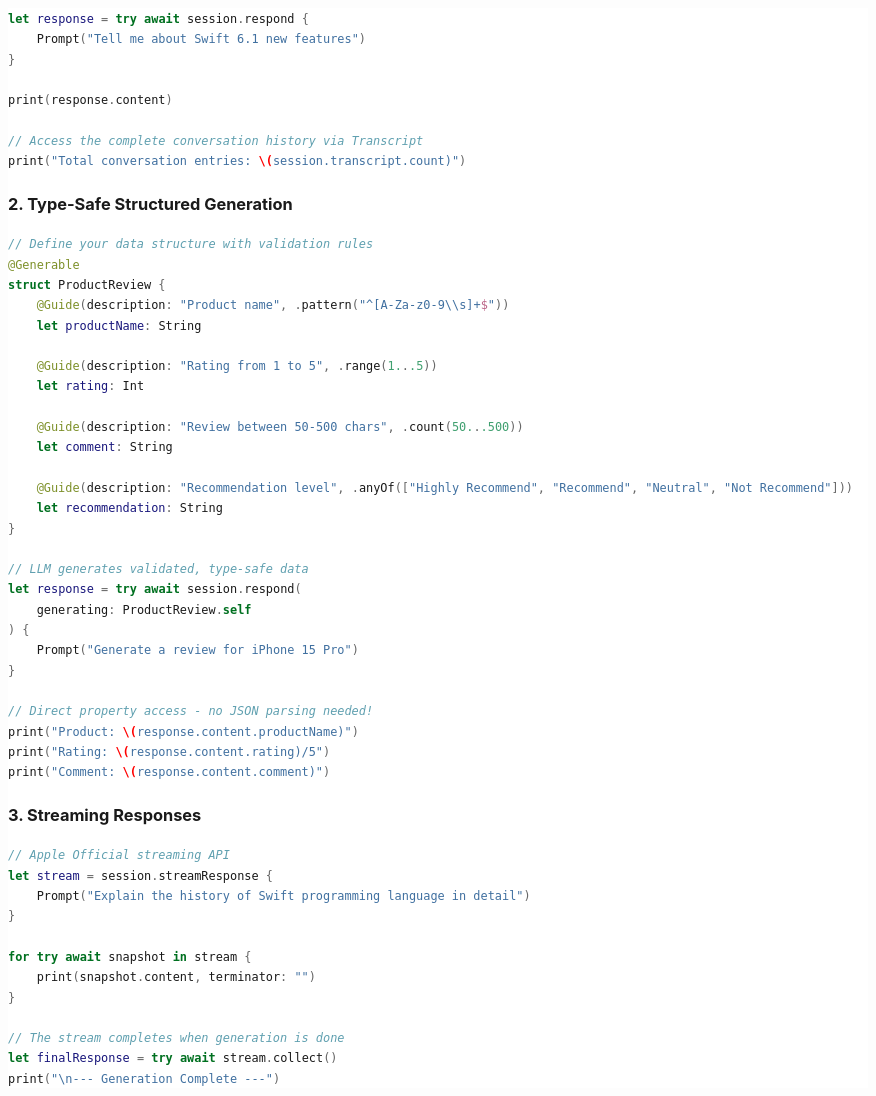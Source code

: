 ```swift
let response = try await session.respond {
    Prompt("Tell me about Swift 6.1 new features")
}

print(response.content)

// Access the complete conversation history via Transcript
print("Total conversation entries: \(session.transcript.count)")
```

### 2. Type-Safe Structured Generation

```swift
// Define your data structure with validation rules
@Generable
struct ProductReview {
    @Guide(description: "Product name", .pattern("^[A-Za-z0-9\\s]+$"))
    let productName: String
    
    @Guide(description: "Rating from 1 to 5", .range(1...5))
    let rating: Int
    
    @Guide(description: "Review between 50-500 chars", .count(50...500))
    let comment: String
    
    @Guide(description: "Recommendation level", .anyOf(["Highly Recommend", "Recommend", "Neutral", "Not Recommend"]))
    let recommendation: String
}

// LLM generates validated, type-safe data
let response = try await session.respond(
    generating: ProductReview.self
) {
    Prompt("Generate a review for iPhone 15 Pro")
}

// Direct property access - no JSON parsing needed!
print("Product: \(response.content.productName)")
print("Rating: \(response.content.rating)/5")
print("Comment: \(response.content.comment)")
```

### 3. Streaming Responses

```swift
// Apple Official streaming API
let stream = session.streamResponse {
    Prompt("Explain the history of Swift programming language in detail")
}

for try await snapshot in stream {
    print(snapshot.content, terminator: "")
}

// The stream completes when generation is done
let finalResponse = try await stream.collect()
print("\n--- Generation Complete ---")
```
